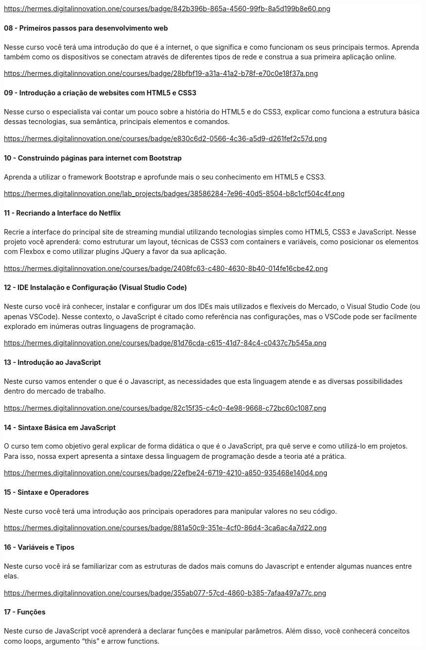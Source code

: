 https://hermes.digitalinnovation.one/courses/badge/842b396b-865a-4560-99fb-8a5d199b8e60.png
#### 08 - Primeiros passos para desenvolvimento web
Nesse curso você terá uma introdução do que é a internet, o que significa e como funcionam os seus principais termos. Aprenda também como os dispositivos se conectam através de diferentes tipos de rede e construa a sua primeira aplicação online.

https://hermes.digitalinnovation.one/courses/badge/28bfbf19-a31a-41a2-b78f-e70c0e18f37a.png
#### 09 - Introdução a criação de websites com HTML5 e CSS3
Nesse curso o especialista vai contar um pouco sobre a história do HTML5 e do CSS3, explicar como funciona a estrutura básica dessas tecnologias, sua semântica, principais elementos e comandos.

https://hermes.digitalinnovation.one/courses/badge/e830c6d2-0566-4c36-a5d9-d261fef2c57d.png
#### 10 - Construindo páginas para internet com Bootstrap
Aprenda a utilizar o framework Bootstrap e aprofunde mais o seu conhecimento em HTML5 e CSS3.

https://hermes.digitalinnovation.one/lab_projects/badges/38586284-7e96-40d5-8504-b8c1cf504c4f.png
#### 11 - Recriando a Interface do Netflix
Recrie a interface do principal site de streaming mundial utilizando tecnologias simples como HTML5, CSS3 e JavaScript. Nesse projeto você aprenderá: como estruturar um layout, técnicas de CSS3 com containers e variáveis, como posicionar os elementos com Flexbox e como utilizar plugins JQuery a favor da sua aplicação.

https://hermes.digitalinnovation.one/courses/badge/2408fc63-c480-4630-8b40-014fe16cbe42.png
#### 12 - IDE Instalação e Configuração (Visual Studio Code)
Neste curso você irá conhecer, instalar e configurar um dos IDEs mais utilizados e flexíveis do Mercado, o Visual Studio Code (ou apenas VSCode). Nesse contexto, o JavaScript é citado como referência nas configurações, mas o VSCode pode ser facilmente explorado em inúmeras outras linguagens de programação.

https://hermes.digitalinnovation.one/courses/badge/81d76cda-c615-41d7-84c4-c0437c7b545a.png
#### 13 - Introdução ao JavaScript
Neste curso vamos entender o que é o Javascript, as necessidades que esta linguagem atende e as diversas possibilidades dentro do mercado de trabalho.

https://hermes.digitalinnovation.one/courses/badge/82c15f35-c4c0-4e98-9668-c72bc60c1087.png
#### 14 - Sintaxe Básica em JavaScript
O curso tem como objetivo geral explicar de forma didática o que é o JavaScript, pra quê serve e como utilizá-lo em projetos. Para isso, nossa expert apresenta a sintaxe dessa linguagem de programação desde a teoria até a prática.

https://hermes.digitalinnovation.one/courses/badge/22efbe24-6719-4210-a850-935468e140d4.png
#### 15 - Sintaxe e Operadores
Neste curso você terá uma introdução aos principais operadores para manipular valores no seu código.

https://hermes.digitalinnovation.one/courses/badge/881a50c9-351e-4cf0-86d4-3ca6ac4a7d22.png
#### 16 - Variáveis e Tipos
Neste curso você irá se familiarizar com as estruturas de dados mais comuns do Javascript e entender algumas nuances entre elas.

https://hermes.digitalinnovation.one/courses/badge/355ab077-57cd-4860-b385-7afaa497a77c.png
#### 17 - Funções
Neste curso de JavaScript você aprenderá a declarar funções e manipular parâmetros. Além disso, você conhecerá conceitos como loops, argumento “this” e arrow functions.
